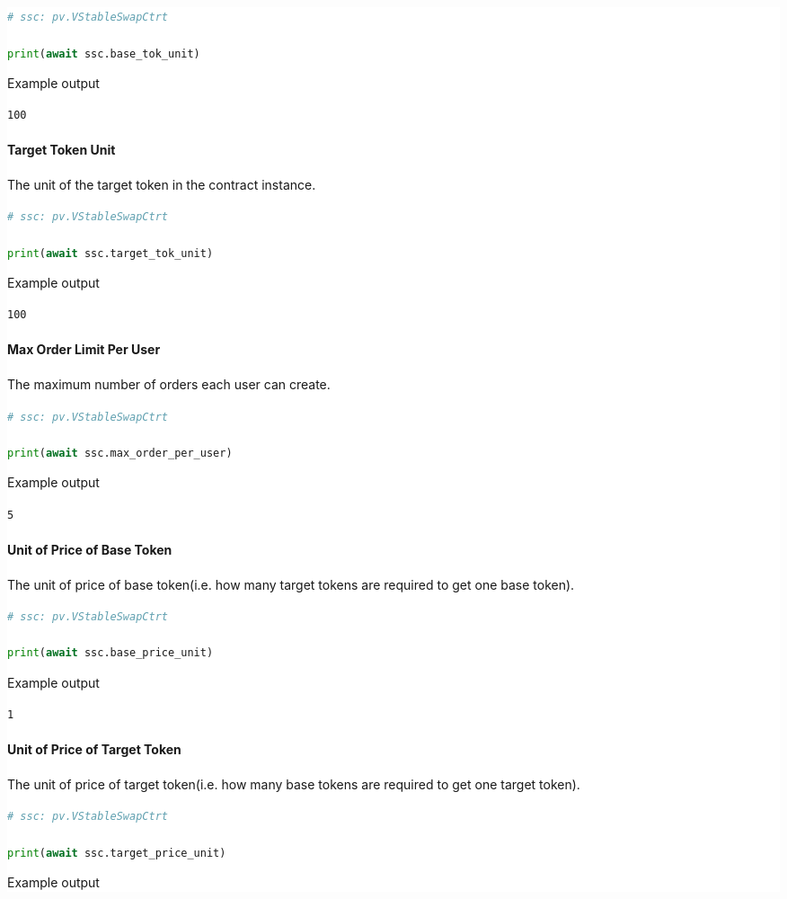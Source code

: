 ```python
# ssc: pv.VStableSwapCtrt

print(await ssc.base_tok_unit)
```
Example output

```
100
```

#### Target Token Unit
The unit of the target token in the contract instance.

```python
# ssc: pv.VStableSwapCtrt

print(await ssc.target_tok_unit)
```
Example output

```
100
```

#### Max Order Limit Per User
The maximum number of orders each user can create.

```python
# ssc: pv.VStableSwapCtrt

print(await ssc.max_order_per_user)
```
Example output

```
5
```

#### Unit of Price of Base Token
The unit of price of base token(i.e. how many target tokens are required to get one base token).

```python
# ssc: pv.VStableSwapCtrt

print(await ssc.base_price_unit)
```
Example output

```
1
```

#### Unit of Price of Target Token
The unit of price of target token(i.e. how many base tokens are required to get one target token).

```python
# ssc: pv.VStableSwapCtrt

print(await ssc.target_price_unit)
```
Example output
